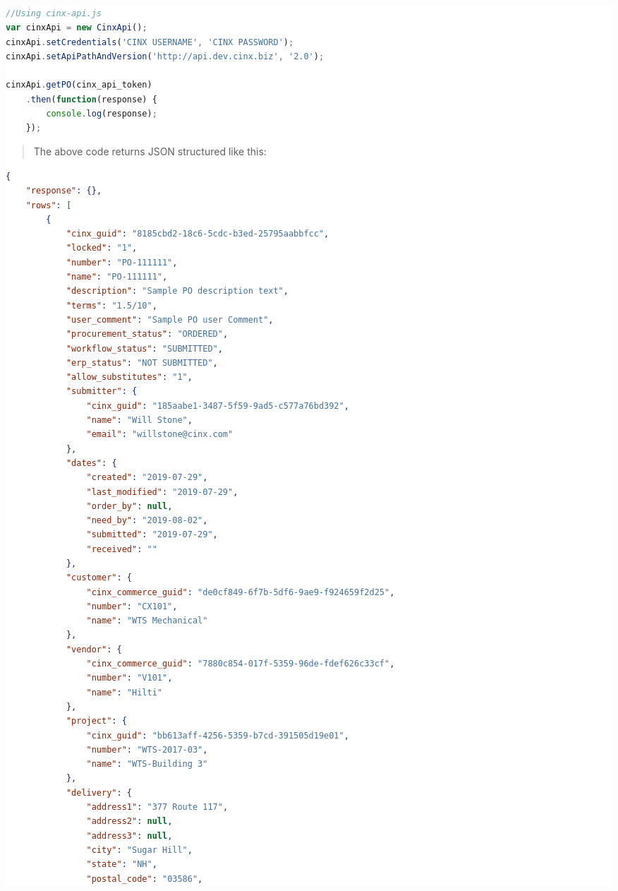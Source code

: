 ```javascript
//Using cinx-api.js
var cinxApi = new CinxApi();
cinxApi.setCredentials('CINX USERNAME', 'CINX PASSWORD');
cinxApi.setApiPathAndVersion('http://api.dev.cinx.biz', '2.0');

cinxApi.getPO(cinx_api_token)
    .then(function(response) {
        console.log(response);
    });
```

> The above code returns JSON structured like this:

```json
{
    "response": {},
    "rows": [
        {
			"cinx_guid": "8185cbd2-18c6-5cdc-b3ed-25795aabbfcc",
			"locked": "1",
			"number": "PO-111111",
			"name": "PO-111111",
			"description": "Sample PO description text",
			"terms": "1.5/10",
			"user_comment": "Sample PO user Comment",
			"procurement_status": "ORDERED",
			"workflow_status": "SUBMITTED",
			"erp_status": "NOT SUBMITTED",
			"allow_substitutes": "1",
			"submitter": {
				"cinx_guid": "185aabe1-3487-5f59-9ad5-c577a76bd392",
				"name": "Will Stone",
				"email": "willstone@cinx.com"
			},
			"dates": {
				"created": "2019-07-29",
				"last_modified": "2019-07-29",
				"order_by": null,
				"need_by": "2019-08-02",
				"submitted": "2019-07-29",
				"received": ""
			},
			"customer": {
				"cinx_commerce_guid": "de0cf849-6f7b-5df6-9ae9-f924659f2d25",
				"number": "CX101",
				"name": "WTS Mechanical"
			},
			"vendor": {
				"cinx_commerce_guid": "7880c854-017f-5359-96de-fdef626c33cf",
				"number": "V101",
				"name": "Hilti"
			},
			"project": {
				"cinx_guid": "bb613aff-4256-5359-b7cd-391505d19e01",
				"number": "WTS-2017-03",
				"name": "WTS-Building 3"
			},
			"delivery": {
				"address1": "377 Route 117",
				"address2": null,
				"address3": null,
				"city": "Sugar Hill",
				"state": "NH",
				"postal_code": "03586",
```